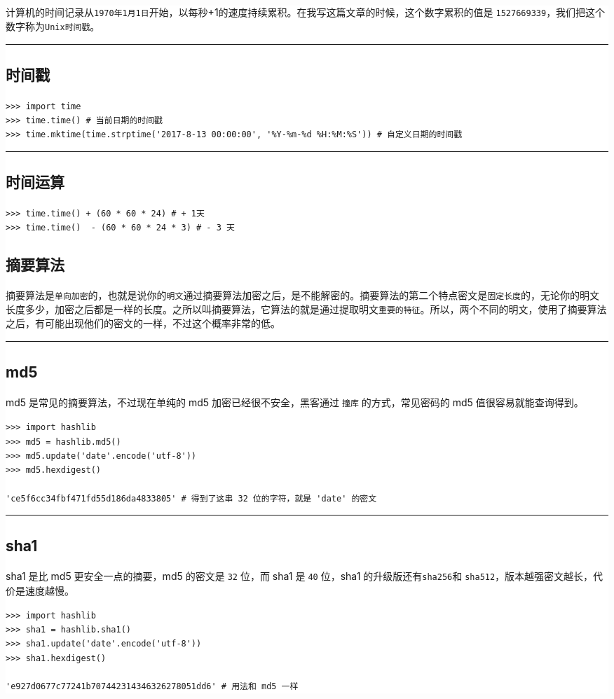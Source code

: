 计算机的时间记录从`1970年1月1日`开始，以每秒+1的速度持续累积。在我写这篇文章的时候，这个数字累积的值是 `1527669339`，我们把这个数字称为`Unix时间戳`。

------

## 时间戳

```
>>> import time
>>> time.time() # 当前日期的时间戳
>>> time.mktime(time.strptime('2017-8-13 00:00:00', '%Y-%m-%d %H:%M:%S')) # 自定义日期的时间戳
```

------

## 时间运算

```
>>> time.time() + (60 * 60 * 24) # + 1天
>>> time.time()  - (60 * 60 * 24 * 3) # - 3 天
```



## 摘要算法

摘要算法是`单向加密`的，也就是说你的`明文`通过摘要算法加密之后，是不能解密的。摘要算法的第二个特点密文是`固定长度`的，无论你的明文长度多少，加密之后都是一样的长度。之所以叫摘要算法，它算法的就是通过提取明文`重要的特征`。所以，两个不同的明文，使用了摘要算法之后，有可能出现他们的密文的一样，不过这个概率非常的低。

------

## md5

md5 是常见的摘要算法，不过现在单纯的 md5 加密已经很不安全，黑客通过 `撞库` 的方式，常见密码的 md5 值很容易就能查询得到。

```
>>> import hashlib
>>> md5 = hashlib.md5()
>>> md5.update('date'.encode('utf-8'))
>>> md5.hexdigest()

'ce5f6cc34fbf471fd55d186da4833805' # 得到了这串 32 位的字符，就是 'date' 的密文
```

------

## sha1

sha1 是比 md5 更安全一点的摘要，md5 的密文是 `32` 位，而 sha1 是 `40` 位，sha1 的升级版还有`sha256`和 `sha512`，版本越强密文越长，代价是速度越慢。

```
>>> import hashlib
>>> sha1 = hashlib.sha1()
>>> sha1.update('date'.encode('utf-8'))
>>> sha1.hexdigest()

'e927d0677c77241b707442314346326278051dd6' # 用法和 md5 一样
```
